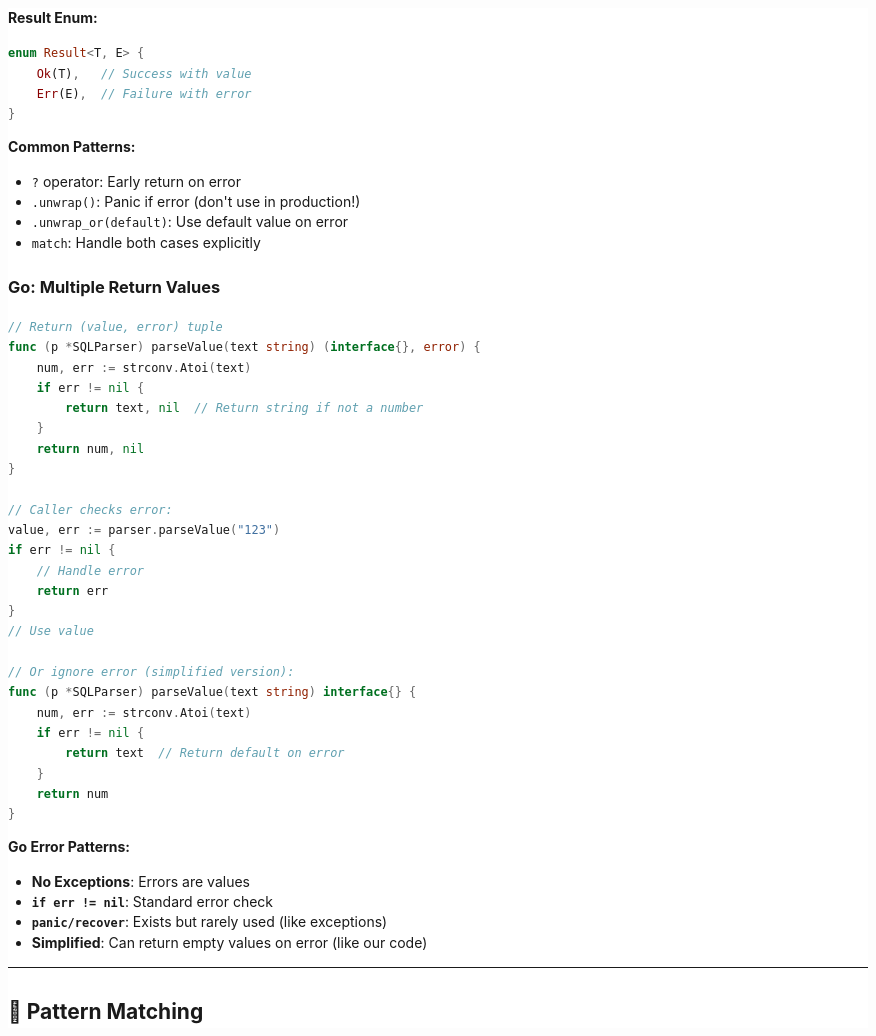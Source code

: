 **Result Enum:**
```rust
enum Result<T, E> {
    Ok(T),   // Success with value
    Err(E),  // Failure with error
}
```

**Common Patterns:**
- `?` operator: Early return on error
- `.unwrap()`: Panic if error (don't use in production!)
- `.unwrap_or(default)`: Use default value on error
- `match`: Handle both cases explicitly

### Go: Multiple Return Values
```go
// Return (value, error) tuple
func (p *SQLParser) parseValue(text string) (interface{}, error) {
    num, err := strconv.Atoi(text)
    if err != nil {
        return text, nil  // Return string if not a number
    }
    return num, nil
}

// Caller checks error:
value, err := parser.parseValue("123")
if err != nil {
    // Handle error
    return err
}
// Use value

// Or ignore error (simplified version):
func (p *SQLParser) parseValue(text string) interface{} {
    num, err := strconv.Atoi(text)
    if err != nil {
        return text  // Return default on error
    }
    return num
}
```

**Go Error Patterns:**
- **No Exceptions**: Errors are values
- **`if err != nil`**: Standard error check
- **`panic/recover`**: Exists but rarely used (like exceptions)
- **Simplified**: Can return empty values on error (like our code)

---

## 🎨 Pattern Matching
